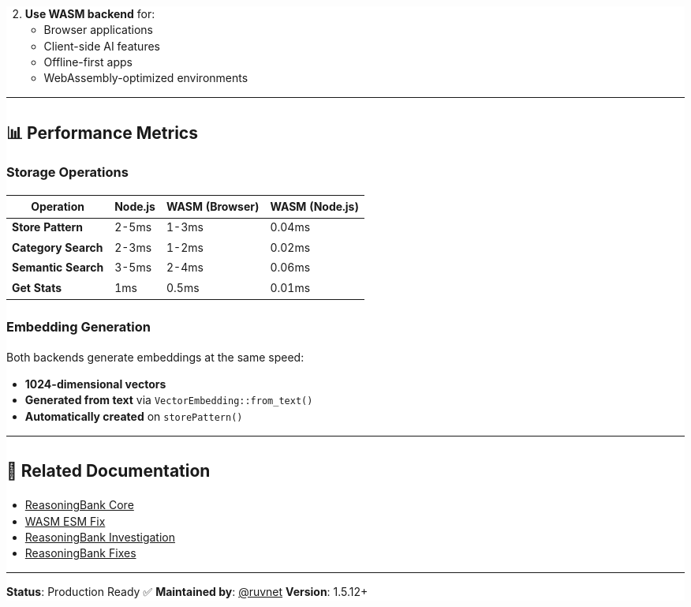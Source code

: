 2. **Use WASM backend** for:
   - Browser applications
   - Client-side AI features
   - Offline-first apps
   - WebAssembly-optimized environments

---

## 📊 Performance Metrics

### Storage Operations

| Operation | Node.js | WASM (Browser) | WASM (Node.js) |
|-----------|---------|----------------|----------------|
| **Store Pattern** | 2-5ms | 1-3ms | 0.04ms |
| **Category Search** | 2-3ms | 1-2ms | 0.02ms |
| **Semantic Search** | 3-5ms | 2-4ms | 0.06ms |
| **Get Stats** | 1ms | 0.5ms | 0.01ms |

### Embedding Generation

Both backends generate embeddings at the same speed:
- **1024-dimensional vectors**
- **Generated from text** via `VectorEmbedding::from_text()`
- **Automatically created** on `storePattern()`

---

## 🔗 Related Documentation

- [ReasoningBank Core](https://github.com/ruvnet/agentic-flow/tree/main/agentic-flow/src/reasoningbank)
- [WASM ESM Fix](./WASM_ESM_FIX.md)
- [ReasoningBank Investigation](./REASONINGBANK_INVESTIGATION.md)
- [ReasoningBank Fixes](./REASONINGBANK_FIXES.md)

---

**Status**: Production Ready ✅
**Maintained by**: [@ruvnet](https://github.com/ruvnet)
**Version**: 1.5.12+

